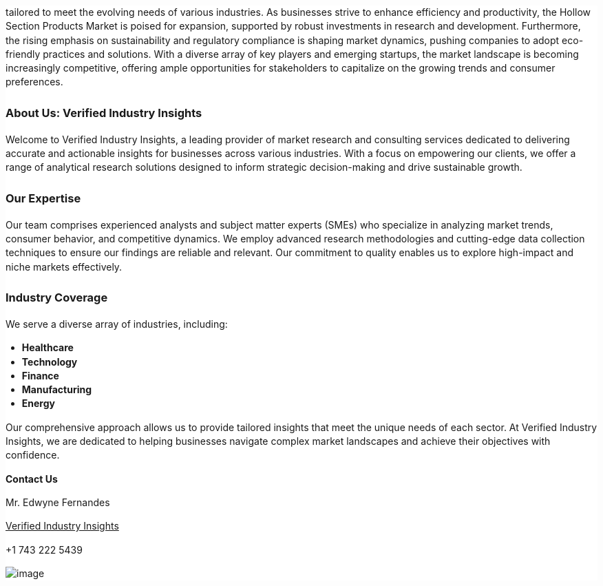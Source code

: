 tailored to meet the evolving needs of various industries. As businesses strive to enhance efficiency and productivity, the Hollow Section Products Market is poised for expansion, supported by robust investments in research and development. Furthermore, the rising emphasis on sustainability and regulatory compliance is shaping market dynamics, pushing companies to adopt eco-friendly practices and solutions. With a diverse array of key players and emerging startups, the market landscape is becoming increasingly competitive, offering ample opportunities for stakeholders to capitalize on the growing trends and consumer preferences.</p><h3>About Us: Verified Industry Insights</h3><p>Welcome to Verified Industry Insights, a leading provider of market research and consulting services dedicated to delivering accurate and actionable insights for businesses across various industries. With a focus on empowering our clients, we offer a range of analytical research solutions designed to inform strategic decision-making and drive sustainable growth.</p><h3>Our Expertise</h3><p>Our team comprises experienced analysts and subject matter experts (SMEs) who specialize in analyzing market trends, consumer behavior, and competitive dynamics. We employ advanced research methodologies and cutting-edge data collection techniques to ensure our findings are reliable and relevant. Our commitment to quality enables us to explore high-impact and niche markets effectively.</p><h3>Industry Coverage</h3><p>We serve a diverse array of industries, including:</p><ul><li><strong>Healthcare</strong></li><li><strong>Technology</strong></li><li><strong>Finance</strong></li><li><strong>Manufacturing</strong></li><li><strong>Energy</strong></li></ul><p>Our comprehensive approach allows us to provide tailored insights that meet the unique needs of each sector. At Verified Industry Insights, we are dedicated to helping businesses navigate complex market landscapes and achieve their objectives with confidence.</p><p><strong>Contact Us</strong></p><p>Mr. Edwyne Fernandes</p><p><a href="https://www.verifiedindustryinsights.com/">Verified Industry Insights</a></p><p>+1 743 222 5439</p>
![image](https://github.com/user-attachments/assets/0f89f85f-e664-427c-ad06-2f0473d1c666)
